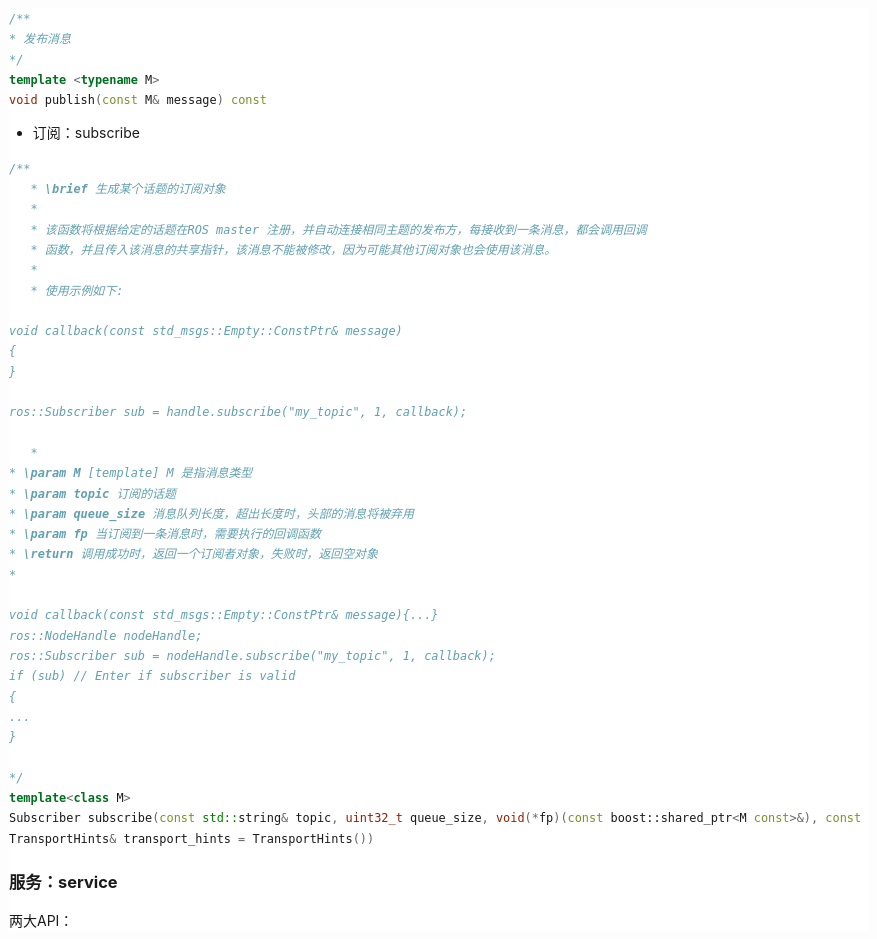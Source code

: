 ```c++
/**
* 发布消息          
*/
template <typename M>
void publish(const M& message) const
```



- 订阅：subscribe

```c++
/**
   * \brief 生成某个话题的订阅对象
   *
   * 该函数将根据给定的话题在ROS master 注册，并自动连接相同主题的发布方，每接收到一条消息，都会调用回调
   * 函数，并且传入该消息的共享指针，该消息不能被修改，因为可能其他订阅对象也会使用该消息。
   * 
   * 使用示例如下:

void callback(const std_msgs::Empty::ConstPtr& message)
{
}

ros::Subscriber sub = handle.subscribe("my_topic", 1, callback);

   *
* \param M [template] M 是指消息类型
* \param topic 订阅的话题
* \param queue_size 消息队列长度，超出长度时，头部的消息将被弃用
* \param fp 当订阅到一条消息时，需要执行的回调函数
* \return 调用成功时，返回一个订阅者对象，失败时，返回空对象
* 

void callback(const std_msgs::Empty::ConstPtr& message){...}
ros::NodeHandle nodeHandle;
ros::Subscriber sub = nodeHandle.subscribe("my_topic", 1, callback);
if (sub) // Enter if subscriber is valid
{
...
}

*/
template<class M>
Subscriber subscribe(const std::string& topic, uint32_t queue_size, void(*fp)(const boost::shared_ptr<M const>&), const TransportHints& transport_hints = TransportHints())
```



### 服务：service

两大API：
